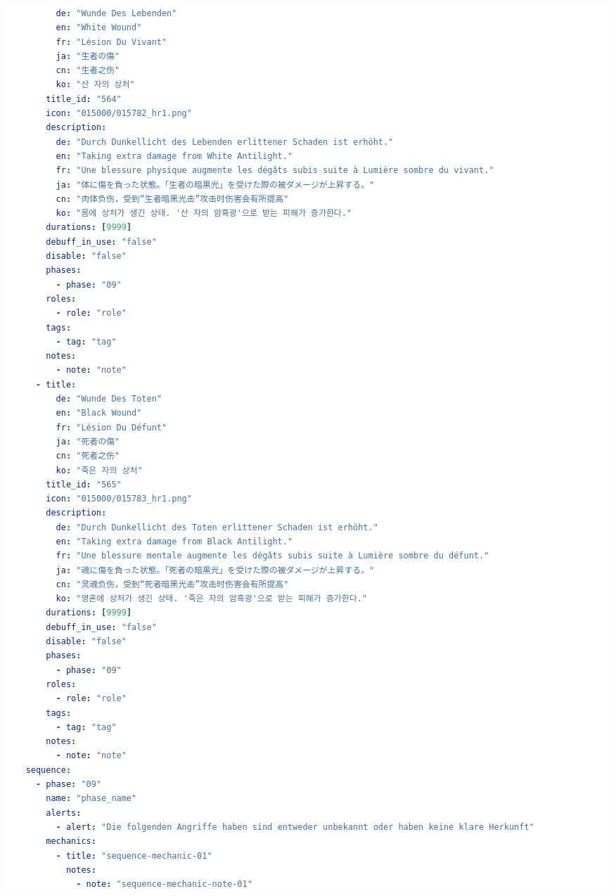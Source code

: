 ```yaml
          de: "Wunde Des Lebenden"
          en: "White Wound"
          fr: "Lésion Du Vivant"
          ja: "生者の傷"
          cn: "生者之伤"
          ko: "산 자의 상처"
        title_id: "564"
        icon: "015000/015782_hr1.png"
        description:
          de: "Durch Dunkellicht des Lebenden erlittener Schaden ist erhöht."
          en: "Taking extra damage from White Antilight."
          fr: "Une blessure physique augmente les dégâts subis suite à Lumière sombre du vivant."
          ja: "体に傷を負った状態。「生者の暗黒光」を受けた際の被ダメージが上昇する。"
          cn: "肉体负伤，受到“生者暗黑光击”攻击时伤害会有所提高"
          ko: "몸에 상처가 생긴 상태. '산 자의 암흑광'으로 받는 피해가 증가한다."
        durations: [9999]
        debuff_in_use: "false"
        disable: "false"
        phases:
          - phase: "09"
        roles:
          - role: "role"
        tags:
          - tag: "tag"
        notes:
          - note: "note"
      - title:
          de: "Wunde Des Toten"
          en: "Black Wound"
          fr: "Lésion Du Défunt"
          ja: "死者の傷"
          cn: "死者之伤"
          ko: "죽은 자의 상처"
        title_id: "565"
        icon: "015000/015783_hr1.png"
        description:
          de: "Durch Dunkellicht des Toten erlittener Schaden ist erhöht."
          en: "Taking extra damage from Black Antilight."
          fr: "Une blessure mentale augmente les dégâts subis suite à Lumière sombre du défunt."
          ja: "魂に傷を負った状態。「死者の暗黒光」を受けた際の被ダメージが上昇する。"
          cn: "灵魂负伤，受到“死者暗黑光击”攻击时伤害会有所提高"
          ko: "영혼에 상처가 생긴 상태. '죽은 자의 암흑광'으로 받는 피해가 증가한다."
        durations: [9999]
        debuff_in_use: "false"
        disable: "false"
        phases:
          - phase: "09"
        roles:
          - role: "role"
        tags:
          - tag: "tag"
        notes:
          - note: "note"
    sequence:
      - phase: "09"
        name: "phase_name"
        alerts:
          - alert: "Die folgenden Angriffe haben sind entweder unbekannt oder haben keine klare Herkunft"
        mechanics:
          - title: "sequence-mechanic-01"
            notes:
              - note: "sequence-mechanic-note-01"
```